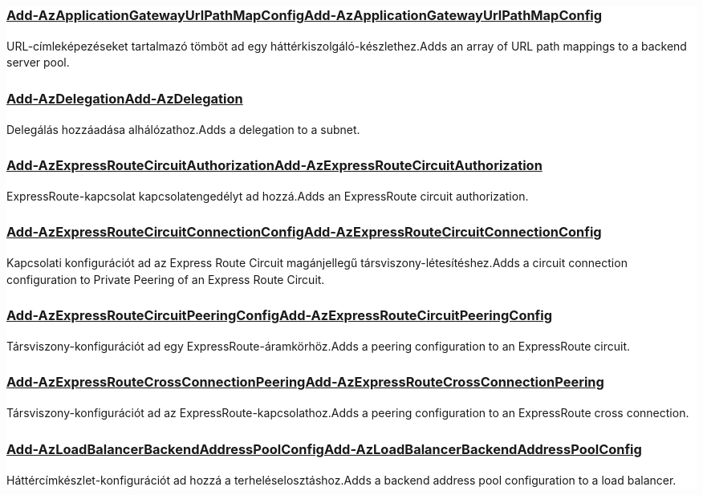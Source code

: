 ### [<span data-ttu-id="e8f4d-135">Add-AzApplicationGatewayUrlPathMapConfig</span><span class="sxs-lookup"><span data-stu-id="e8f4d-135">Add-AzApplicationGatewayUrlPathMapConfig</span></span>](Add-AzApplicationGatewayUrlPathMapConfig.md)
<span data-ttu-id="e8f4d-136">URL-címleképezéseket tartalmazó tömböt ad egy háttérkiszolgáló-készlethez.</span><span class="sxs-lookup"><span data-stu-id="e8f4d-136">Adds an array of URL path mappings to a backend server pool.</span></span>

### [<span data-ttu-id="e8f4d-137">Add-AzDelegation</span><span class="sxs-lookup"><span data-stu-id="e8f4d-137">Add-AzDelegation</span></span>](Add-AzDelegation.md)
<span data-ttu-id="e8f4d-138">Delegálás hozzáadása alhálózathoz.</span><span class="sxs-lookup"><span data-stu-id="e8f4d-138">Adds a delegation to a subnet.</span></span>

### [<span data-ttu-id="e8f4d-139">Add-AzExpressRouteCircuitAuthorization</span><span class="sxs-lookup"><span data-stu-id="e8f4d-139">Add-AzExpressRouteCircuitAuthorization</span></span>](Add-AzExpressRouteCircuitAuthorization.md)
<span data-ttu-id="e8f4d-140">ExpressRoute-kapcsolat kapcsolatengedélyt ad hozzá.</span><span class="sxs-lookup"><span data-stu-id="e8f4d-140">Adds an ExpressRoute circuit authorization.</span></span>

### [<span data-ttu-id="e8f4d-141">Add-AzExpressRouteCircuitConnectionConfig</span><span class="sxs-lookup"><span data-stu-id="e8f4d-141">Add-AzExpressRouteCircuitConnectionConfig</span></span>](Add-AzExpressRouteCircuitConnectionConfig.md)
<span data-ttu-id="e8f4d-142">Kapcsolati konfigurációt ad az Express Route Circuit magánjellegű társviszony-létesítéshez.</span><span class="sxs-lookup"><span data-stu-id="e8f4d-142">Adds a circuit connection configuration to Private Peering of an Express Route Circuit.</span></span> 

### [<span data-ttu-id="e8f4d-143">Add-AzExpressRouteCircuitPeeringConfig</span><span class="sxs-lookup"><span data-stu-id="e8f4d-143">Add-AzExpressRouteCircuitPeeringConfig</span></span>](Add-AzExpressRouteCircuitPeeringConfig.md)
<span data-ttu-id="e8f4d-144">Társviszony-konfigurációt ad egy ExpressRoute-áramkörhöz.</span><span class="sxs-lookup"><span data-stu-id="e8f4d-144">Adds a peering configuration to an ExpressRoute circuit.</span></span>

### [<span data-ttu-id="e8f4d-145">Add-AzExpressRouteCrossConnectionPeering</span><span class="sxs-lookup"><span data-stu-id="e8f4d-145">Add-AzExpressRouteCrossConnectionPeering</span></span>](Add-AzExpressRouteCrossConnectionPeering.md)
<span data-ttu-id="e8f4d-146">Társviszony-konfigurációt ad az ExpressRoute-kapcsolathoz.</span><span class="sxs-lookup"><span data-stu-id="e8f4d-146">Adds a peering configuration to an ExpressRoute cross connection.</span></span>

### [<span data-ttu-id="e8f4d-147">Add-AzLoadBalancerBackendAddressPoolConfig</span><span class="sxs-lookup"><span data-stu-id="e8f4d-147">Add-AzLoadBalancerBackendAddressPoolConfig</span></span>](Add-AzLoadBalancerBackendAddressPoolConfig.md)
<span data-ttu-id="e8f4d-148">Háttércímkészlet-konfigurációt ad hozzá a terheléselosztáshoz.</span><span class="sxs-lookup"><span data-stu-id="e8f4d-148">Adds a backend address pool configuration to a load balancer.</span></span>
